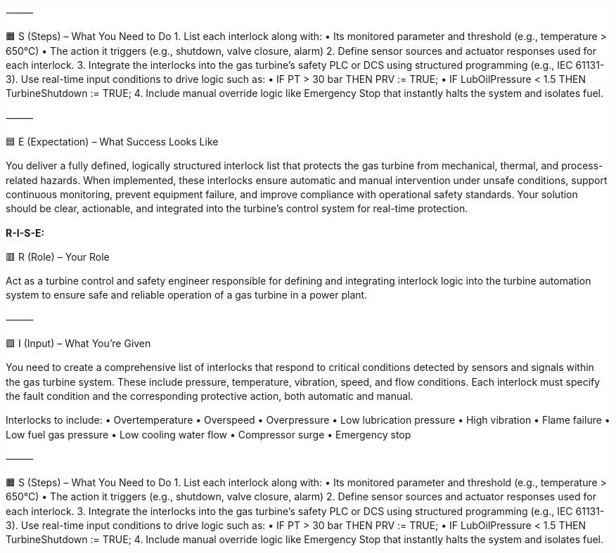 ⸻

🟧 S (Steps) – What You Need to Do
	1.	List each interlock along with:
	•	Its monitored parameter and threshold (e.g., temperature > 650°C)
	•	The action it triggers (e.g., shutdown, valve closure, alarm)
	2.	Define sensor sources and actuator responses used for each interlock.
	3.	Integrate the interlocks into the gas turbine’s safety PLC or DCS using structured programming (e.g., IEC 61131-3). Use real-time input conditions to drive logic such as:
	•	IF PT > 30 bar THEN PRV := TRUE;
	•	IF LubOilPressure < 1.5 THEN TurbineShutdown := TRUE;
	4.	Include manual override logic like Emergency Stop that instantly halts the system and isolates fuel.

⸻

🟦 E (Expectation) – What Success Looks Like

You deliver a fully defined, logically structured interlock list that protects the gas turbine from mechanical, thermal, and process-related hazards. When implemented, these interlocks ensure automatic and manual intervention under unsafe conditions, support continuous monitoring, prevent equipment failure, and improve compliance with operational safety standards. Your solution should be clear, actionable, and integrated into the turbine’s control system for real-time protection.  

**R-I-S-E:**

🟥 R (Role) – Your Role

Act as a turbine control and safety engineer responsible for defining and integrating interlock logic into the turbine automation system to ensure safe and reliable operation of a gas turbine in a power plant.

⸻

🟩 I (Input) – What You’re Given

You need to create a comprehensive list of interlocks that respond to critical conditions detected by sensors and signals within the gas turbine system. These include pressure, temperature, vibration, speed, and flow conditions. Each interlock must specify the fault condition and the corresponding protective action, both automatic and manual.

Interlocks to include:
	•	Overtemperature
	•	Overspeed
	•	Overpressure
	•	Low lubrication pressure
	•	High vibration
	•	Flame failure
	•	Low fuel gas pressure
	•	Low cooling water flow
	•	Compressor surge
	•	Emergency stop

⸻

🟧 S (Steps) – What You Need to Do
	1.	List each interlock along with:
	•	Its monitored parameter and threshold (e.g., temperature > 650°C)
	•	The action it triggers (e.g., shutdown, valve closure, alarm)
	2.	Define sensor sources and actuator responses used for each interlock.
	3.	Integrate the interlocks into the gas turbine’s safety PLC or DCS using structured programming (e.g., IEC 61131-3). Use real-time input conditions to drive logic such as:
	•	IF PT > 30 bar THEN PRV := TRUE;
	•	IF LubOilPressure < 1.5 THEN TurbineShutdown := TRUE;
	4.	Include manual override logic like Emergency Stop that instantly halts the system and isolates fuel.
